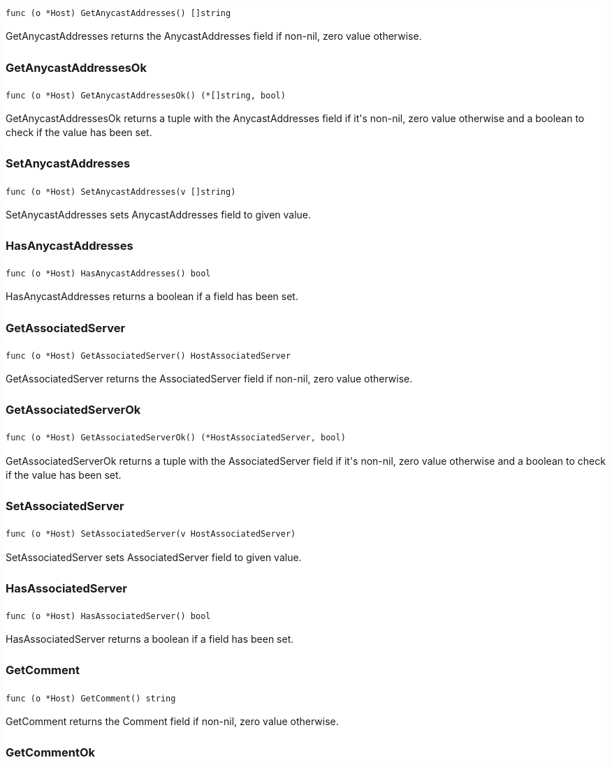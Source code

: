 `func (o *Host) GetAnycastAddresses() []string`

GetAnycastAddresses returns the AnycastAddresses field if non-nil, zero value otherwise.

### GetAnycastAddressesOk

`func (o *Host) GetAnycastAddressesOk() (*[]string, bool)`

GetAnycastAddressesOk returns a tuple with the AnycastAddresses field if it's non-nil, zero value otherwise
and a boolean to check if the value has been set.

### SetAnycastAddresses

`func (o *Host) SetAnycastAddresses(v []string)`

SetAnycastAddresses sets AnycastAddresses field to given value.

### HasAnycastAddresses

`func (o *Host) HasAnycastAddresses() bool`

HasAnycastAddresses returns a boolean if a field has been set.

### GetAssociatedServer

`func (o *Host) GetAssociatedServer() HostAssociatedServer`

GetAssociatedServer returns the AssociatedServer field if non-nil, zero value otherwise.

### GetAssociatedServerOk

`func (o *Host) GetAssociatedServerOk() (*HostAssociatedServer, bool)`

GetAssociatedServerOk returns a tuple with the AssociatedServer field if it's non-nil, zero value otherwise
and a boolean to check if the value has been set.

### SetAssociatedServer

`func (o *Host) SetAssociatedServer(v HostAssociatedServer)`

SetAssociatedServer sets AssociatedServer field to given value.

### HasAssociatedServer

`func (o *Host) HasAssociatedServer() bool`

HasAssociatedServer returns a boolean if a field has been set.

### GetComment

`func (o *Host) GetComment() string`

GetComment returns the Comment field if non-nil, zero value otherwise.

### GetCommentOk
